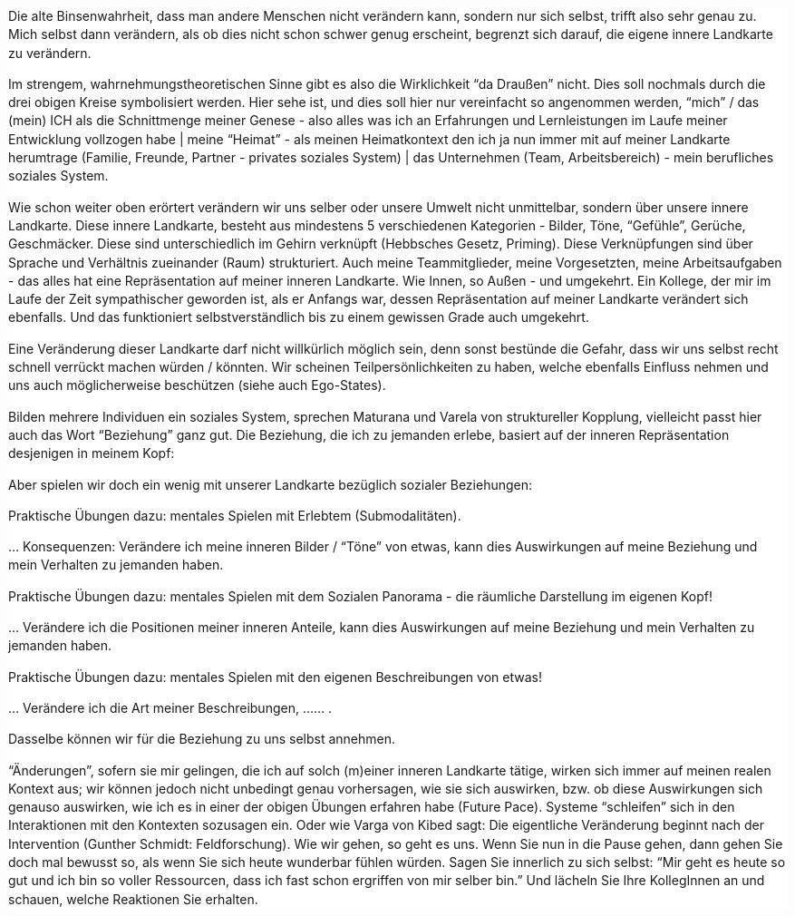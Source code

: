 
Die alte Binsenwahrheit, dass man andere Menschen nicht verändern kann, sondern nur sich selbst, trifft also sehr genau zu. Mich selbst dann verändern, als ob dies nicht schon schwer genug erscheint, begrenzt sich darauf, die eigene innere Landkarte zu verändern.



Im strengem, wahrnehmungstheoretischen Sinne gibt es also die Wirklichkeit “da Draußen” nicht. Dies soll nochmals durch die drei obigen Kreise symbolisiert werden. Hier sehe ist, und dies soll hier nur vereinfacht so angenommen werden, “mich” / das (mein) ICH als die Schnittmenge meiner Genese - also alles was ich an Erfahrungen und Lernleistungen im Laufe meiner Entwicklung vollzogen habe | meine “Heimat” - als meinen Heimatkontext den ich ja nun immer mit auf meiner Landkarte herumtrage (Familie, Freunde, Partner - privates soziales System) | das Unternehmen (Team, Arbeitsbereich) - mein berufliches soziales System.

Wie schon weiter oben erörtert verändern wir uns selber oder unsere Umwelt nicht unmittelbar, sondern über unsere innere Landkarte. Diese innere Landkarte, besteht aus mindestens 5 verschiedenen Kategorien - Bilder, Töne, “Gefühle”, Gerüche, Geschmäcker. Diese sind unterschiedlich im Gehirn verknüpft (Hebbsches Gesetz, Priming). Diese Verknüpfungen sind über Sprache und Verhältnis zueinander (Raum) strukturiert. Auch meine Teammitglieder, meine Vorgesetzten, meine Arbeitsaufgaben - das alles hat eine Repräsentation auf meiner inneren Landkarte. Wie Innen, so Außen - und umgekehrt. Ein Kollege, der mir im Laufe der Zeit sympathischer geworden ist, als er Anfangs war, dessen Repräsentation auf meiner Landkarte verändert sich ebenfalls. Und das funktioniert selbstverständlich bis zu einem gewissen Grade auch umgekehrt.

Eine Veränderung dieser Landkarte darf nicht willkürlich möglich sein, denn sonst bestünde die Gefahr, dass wir uns selbst recht schnell verrückt machen würden / könnten. Wir scheinen Teilpersönlichkeiten zu haben, welche ebenfalls Einfluss nehmen und uns auch möglicherweise beschützen (siehe auch Ego-States).

Bilden mehrere Individuen ein soziales System, sprechen Maturana und Varela von struktureller Kopplung, vielleicht passt hier auch das Wort “Beziehung” ganz gut. Die Beziehung, die ich zu jemanden erlebe, basiert auf der inneren Repräsentation desjenigen in meinem Kopf:

Aber spielen wir doch ein wenig mit unserer Landkarte bezüglich sozialer Beziehungen:

Praktische Übungen dazu: mentales Spielen mit Erlebtem (Submodalitäten).

… Konsequenzen: Verändere ich meine inneren Bilder / “Töne”  von etwas, kann dies Auswirkungen auf meine Beziehung und mein Verhalten zu jemanden haben.

Praktische Übungen dazu: mentales Spielen mit dem Sozialen Panorama - die räumliche Darstellung im eigenen Kopf!

… Verändere ich die Positionen meiner inneren Anteile, kann dies Auswirkungen auf meine Beziehung und mein Verhalten zu jemanden haben.

Praktische Übungen dazu: mentales Spielen mit den eigenen Beschreibungen von etwas!

… Verändere ich die Art meiner Beschreibungen, …… .

Dasselbe können wir für die Beziehung zu uns selbst annehmen.

“Änderungen”, sofern sie mir gelingen, die ich auf solch (m)einer inneren Landkarte tätige, wirken sich immer auf meinen realen Kontext aus; wir können jedoch nicht unbedingt genau vorhersagen, wie sie sich auswirken, bzw. ob diese Auswirkungen sich genauso auswirken, wie ich es in einer der obigen Übungen erfahren habe (Future Pace). Systeme “schleifen” sich in den Interaktionen mit den Kontexten sozusagen ein. Oder wie Varga von Kibed sagt: Die eigentliche Veränderung beginnt nach der Intervention (Gunther Schmidt: Feldforschung).
Wie wir gehen, so geht es uns. Wenn Sie nun in die Pause gehen, dann gehen Sie doch mal bewusst so, als wenn Sie sich heute wunderbar fühlen würden. Sagen Sie innerlich zu sich selbst: “Mir geht es heute so gut und ich bin so voller Ressourcen, dass ich fast schon ergriffen von mir selber bin.” Und lächeln Sie Ihre KollegInnen an und schauen, welche Reaktionen Sie erhalten.
